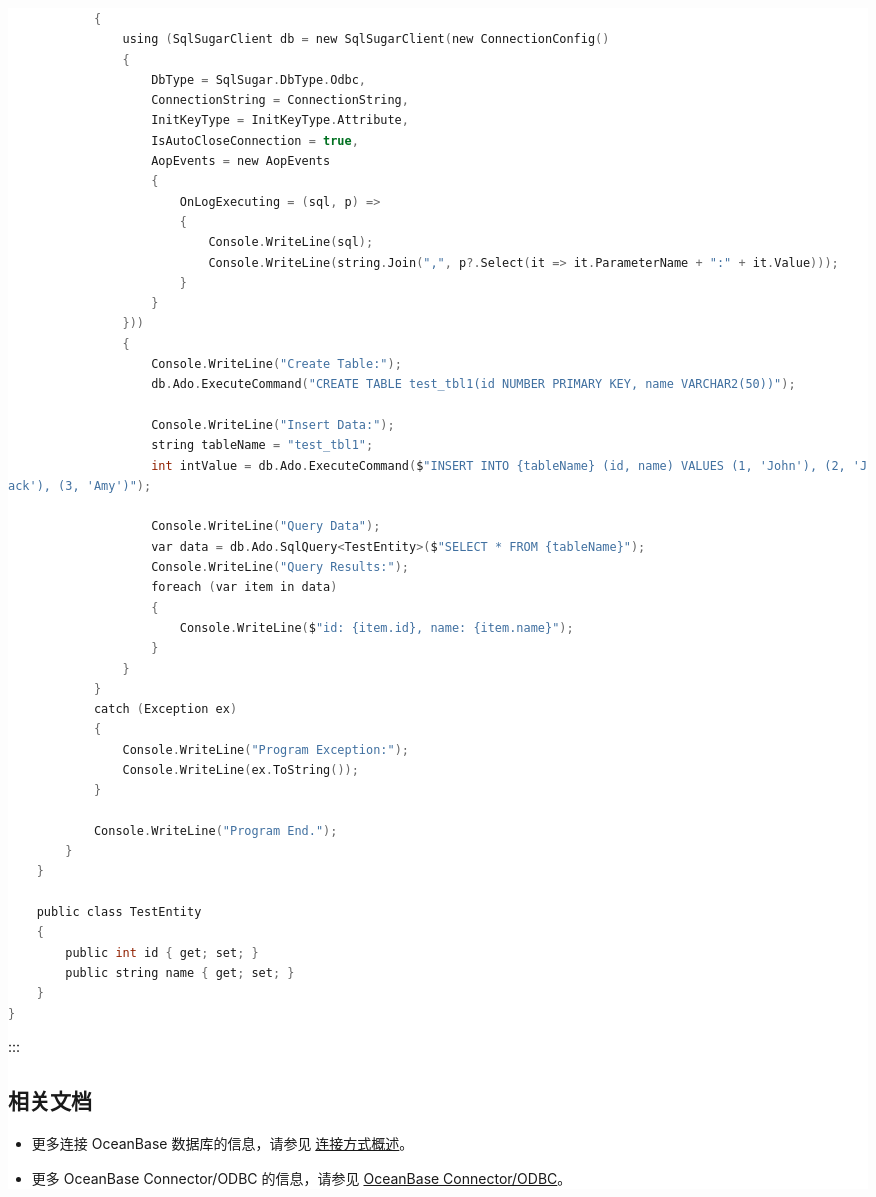 ```c
            {
                using (SqlSugarClient db = new SqlSugarClient(new ConnectionConfig()
                {
                    DbType = SqlSugar.DbType.Odbc,
                    ConnectionString = ConnectionString,
                    InitKeyType = InitKeyType.Attribute,
                    IsAutoCloseConnection = true,
                    AopEvents = new AopEvents
                    {
                        OnLogExecuting = (sql, p) =>
                        {
                            Console.WriteLine(sql);
                            Console.WriteLine(string.Join(",", p?.Select(it => it.ParameterName + ":" + it.Value)));
                        }
                    }
                }))
                {
                    Console.WriteLine("Create Table:");
                    db.Ado.ExecuteCommand("CREATE TABLE test_tbl1(id NUMBER PRIMARY KEY, name VARCHAR2(50))");

                    Console.WriteLine("Insert Data:");
                    string tableName = "test_tbl1";
                    int intValue = db.Ado.ExecuteCommand($"INSERT INTO {tableName} (id, name) VALUES (1, 'John'), (2, 'Jack'), (3, 'Amy')");

                    Console.WriteLine("Query Data");
                    var data = db.Ado.SqlQuery<TestEntity>($"SELECT * FROM {tableName}");
                    Console.WriteLine("Query Results:");
                    foreach (var item in data)
                    {
                        Console.WriteLine($"id: {item.id}, name: {item.name}");
                    }
                }
            }
            catch (Exception ex)
            {
                Console.WriteLine("Program Exception:");
                Console.WriteLine(ex.ToString());
            }

            Console.WriteLine("Program End.");
        }
    }

    public class TestEntity
    {
        public int id { get; set; }
        public string name { get; set; }
    }
}
```

:::

## 相关文档

* 更多连接 OceanBase 数据库的信息，请参见 [连接方式概述](../../100.connect-to-oceanbase-database-of-oracle-mode/100.connection-methods-overview-of-oracle-mode.md)。

* 更多 OceanBase Connector/ODBC 的信息，请参见 [OceanBase Connector/ODBC](https://www.oceanbase.com/docs/oceanbase-connector-odbc-cn)。
